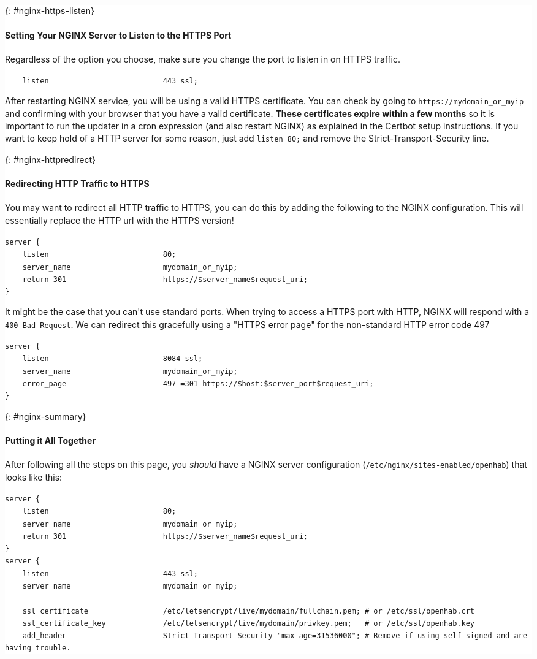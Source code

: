 {: #nginx-https-listen}
#### Setting Your NGINX Server to Listen to the HTTPS Port

Regardless of the option you choose, make sure you change the port to listen in on HTTPS traffic.

```nginx
    listen                          443 ssl;
```

After restarting NGINX service, you will be using a valid HTTPS certificate.
You can check by going to `https://mydomain_or_myip` and confirming with your browser that you have a valid certificate.
**These certificates expire within a few months** so it is important to run the updater in a cron expression (and also restart NGINX) as explained in the Certbot setup instructions.
If you want to keep hold of a HTTP server for some reason, just add `listen 80;` and remove the Strict-Transport-Security line.

{: #nginx-httpredirect}
#### Redirecting HTTP Traffic to HTTPS

You may want to redirect all HTTP traffic to HTTPS, you can do this by adding the following to the NGINX configuration.
This will essentially replace the HTTP url with the HTTPS version!

```nginx
server {
    listen                          80;
    server_name                     mydomain_or_myip;
    return 301                      https://$server_name$request_uri;
}
```

It might be the case that you can't use standard ports. When trying to access a HTTPS port with HTTP, NGINX will respond with a `400 Bad Request`.
We can redirect this gracefully using a "HTTPS [error page](http://nginx.org/en/docs/http/ngx_http_core_module.html#error_page)" for the [non-standard HTTP error code 497](http://nginx.org/en/docs/http/ngx_http_ssl_module.html#errors)

```nginx
server {
    listen                          8084 ssl;
    server_name                     mydomain_or_myip;
    error_page                      497 =301 https://$host:$server_port$request_uri;
}
```

{: #nginx-summary}
#### Putting it All Together

After following all the steps on this page, you *should* have a NGINX server configuration (`/etc/nginx/sites-enabled/openhab`) that looks like this:

```nginx
server {
    listen                          80;
    server_name                     mydomain_or_myip;
    return 301                      https://$server_name$request_uri;
}
server {
    listen                          443 ssl;
    server_name                     mydomain_or_myip;

    ssl_certificate                 /etc/letsencrypt/live/mydomain/fullchain.pem; # or /etc/ssl/openhab.crt
    ssl_certificate_key             /etc/letsencrypt/live/mydomain/privkey.pem;   # or /etc/ssl/openhab.key
    add_header                      Strict-Transport-Security "max-age=31536000"; # Remove if using self-signed and are having trouble.

```